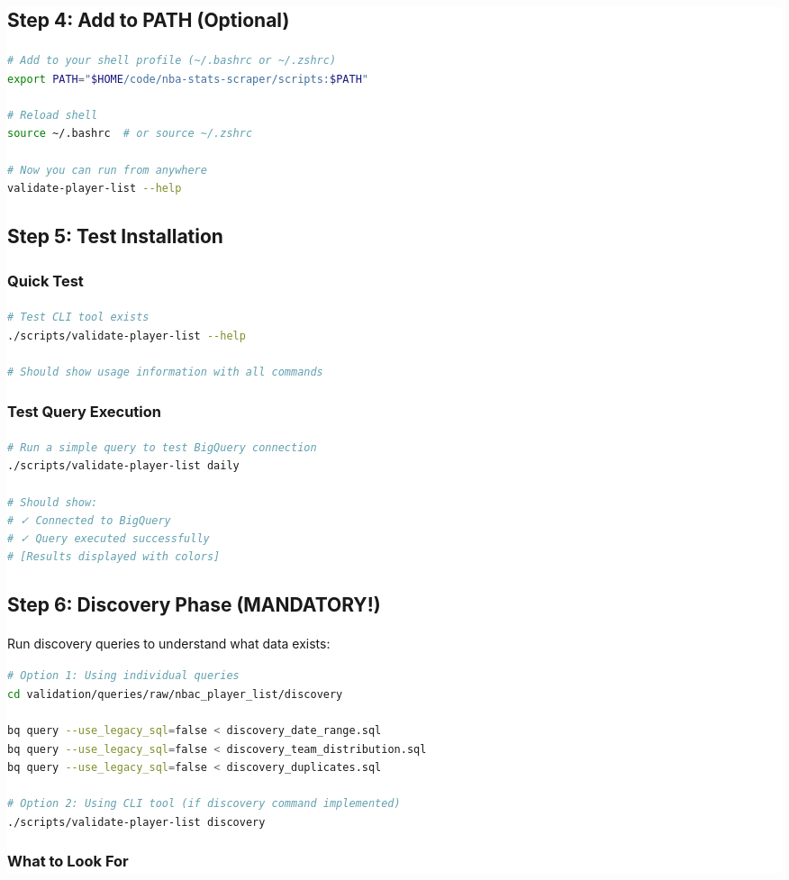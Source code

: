 ## Step 4: Add to PATH (Optional)

```bash
# Add to your shell profile (~/.bashrc or ~/.zshrc)
export PATH="$HOME/code/nba-stats-scraper/scripts:$PATH"

# Reload shell
source ~/.bashrc  # or source ~/.zshrc

# Now you can run from anywhere
validate-player-list --help
```

## Step 5: Test Installation

### Quick Test
```bash
# Test CLI tool exists
./scripts/validate-player-list --help

# Should show usage information with all commands
```

### Test Query Execution
```bash
# Run a simple query to test BigQuery connection
./scripts/validate-player-list daily

# Should show:
# ✓ Connected to BigQuery
# ✓ Query executed successfully
# [Results displayed with colors]
```

## Step 6: Discovery Phase (MANDATORY!)

Run discovery queries to understand what data exists:

```bash
# Option 1: Using individual queries
cd validation/queries/raw/nbac_player_list/discovery

bq query --use_legacy_sql=false < discovery_date_range.sql
bq query --use_legacy_sql=false < discovery_team_distribution.sql
bq query --use_legacy_sql=false < discovery_duplicates.sql

# Option 2: Using CLI tool (if discovery command implemented)
./scripts/validate-player-list discovery
```

### What to Look For

